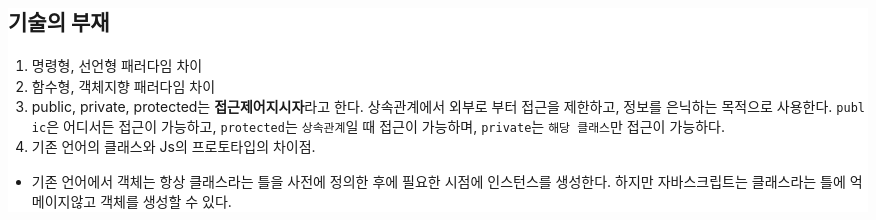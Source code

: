 ## 기술의 부재
1. 명령형, 선언형 패러다임 차이
2. 함수형, 객체지향 패러다임 차이
3. public, private, protected는 **접근제어지시자**라고 한다. 상속관계에서 외부로 부터 접근을 제한하고, 정보를 은닉하는 목적으로 사용한다. `public`은 어디서든 접근이 가능하고, `protected`는 `상속관계`일 때 접근이 가능하며, `private`는 `해당 클래스`만 접근이 가능하다.
4. 기존 언어의 클래스와 Js의 프로토타입의 차이점.
  - 기존 언어에서 객체는 항상 클래스라는 틀을 사전에 정의한 후에 필요한 시점에 인스턴스를 생성한다. 하지만 자바스크립트는 클래스라는 틀에 억메이지않고 객체를 생성할 수 있다.